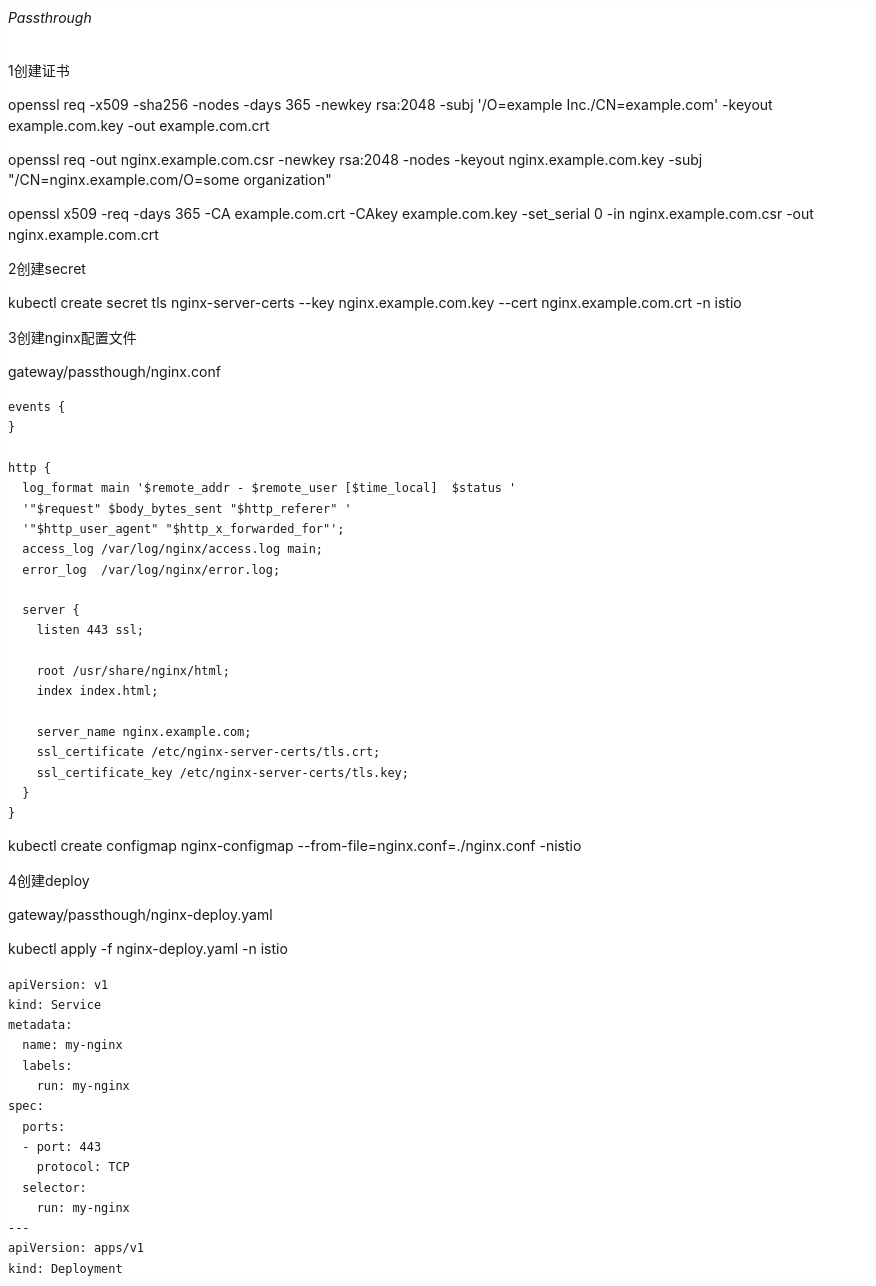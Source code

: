 ###### Passthrough

1创建证书

 openssl req -x509 -sha256 -nodes -days 365 -newkey rsa:2048 -subj '/O=example Inc./CN=example.com' -keyout example.com.key -out example.com.crt 

 openssl req -out nginx.example.com.csr -newkey rsa:2048 -nodes -keyout nginx.example.com.key -subj "/CN=nginx.example.com/O=some organization" 

 openssl x509 -req -days 365 -CA example.com.crt -CAkey example.com.key -set_serial 0 -in nginx.example.com.csr -out nginx.example.com.crt 

2创建secret

 kubectl create secret tls nginx-server-certs --key nginx.example.com.key --cert nginx.example.com.crt  -n istio

3创建nginx配置文件

gateway/passthough/nginx.conf

```
events {
}

http {
  log_format main '$remote_addr - $remote_user [$time_local]  $status '
  '"$request" $body_bytes_sent "$http_referer" '
  '"$http_user_agent" "$http_x_forwarded_for"';
  access_log /var/log/nginx/access.log main;
  error_log  /var/log/nginx/error.log;

  server {
    listen 443 ssl;

    root /usr/share/nginx/html;
    index index.html;

    server_name nginx.example.com;
    ssl_certificate /etc/nginx-server-certs/tls.crt;
    ssl_certificate_key /etc/nginx-server-certs/tls.key;
  }
}
```

 kubectl create configmap nginx-configmap --from-file=nginx.conf=./nginx.conf  -nistio

4创建deploy

gateway/passthough/nginx-deploy.yaml

kubectl apply -f nginx-deploy.yaml -n istio

```
apiVersion: v1
kind: Service
metadata:
  name: my-nginx
  labels:
    run: my-nginx
spec:
  ports:
  - port: 443
    protocol: TCP
  selector:
    run: my-nginx
---
apiVersion: apps/v1
kind: Deployment
```